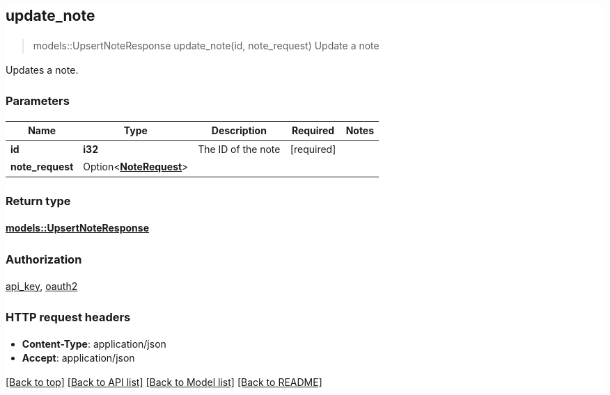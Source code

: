 
## update_note

> models::UpsertNoteResponse update_note(id, note_request)
Update a note

Updates a note.

### Parameters


Name | Type | Description  | Required | Notes
------------- | ------------- | ------------- | ------------- | -------------
**id** | **i32** | The ID of the note | [required] |
**note_request** | Option<[**NoteRequest**](NoteRequest.md)> |  |  |

### Return type

[**models::UpsertNoteResponse**](UpsertNoteResponse.md)

### Authorization

[api_key](../README.md#api_key), [oauth2](../README.md#oauth2)

### HTTP request headers

- **Content-Type**: application/json
- **Accept**: application/json

[[Back to top]](#) [[Back to API list]](../README.md#documentation-for-api-endpoints) [[Back to Model list]](../README.md#documentation-for-models) [[Back to README]](../README.md)

